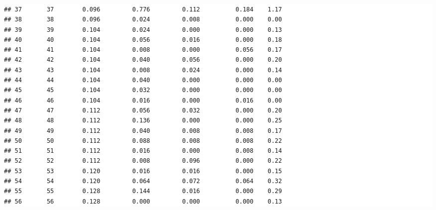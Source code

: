     ## 37       37        0.096         0.776         0.112          0.184    1.17
    ## 38       38        0.096         0.024         0.008          0.000    0.00
    ## 39       39        0.104         0.024         0.000          0.000    0.13
    ## 40       40        0.104         0.056         0.016          0.000    0.18
    ## 41       41        0.104         0.008         0.000          0.056    0.17
    ## 42       42        0.104         0.040         0.056          0.000    0.20
    ## 43       43        0.104         0.008         0.024          0.000    0.14
    ## 44       44        0.104         0.040         0.000          0.000    0.00
    ## 45       45        0.104         0.032         0.000          0.000    0.00
    ## 46       46        0.104         0.016         0.000          0.016    0.00
    ## 47       47        0.112         0.056         0.032          0.000    0.20
    ## 48       48        0.112         0.136         0.000          0.000    0.25
    ## 49       49        0.112         0.040         0.008          0.008    0.17
    ## 50       50        0.112         0.088         0.008          0.008    0.22
    ## 51       51        0.112         0.016         0.000          0.008    0.14
    ## 52       52        0.112         0.008         0.096          0.000    0.22
    ## 53       53        0.120         0.016         0.016          0.000    0.15
    ## 54       54        0.120         0.064         0.072          0.064    0.32
    ## 55       55        0.128         0.144         0.016          0.000    0.29
    ## 56       56        0.128         0.000         0.000          0.000    0.13
